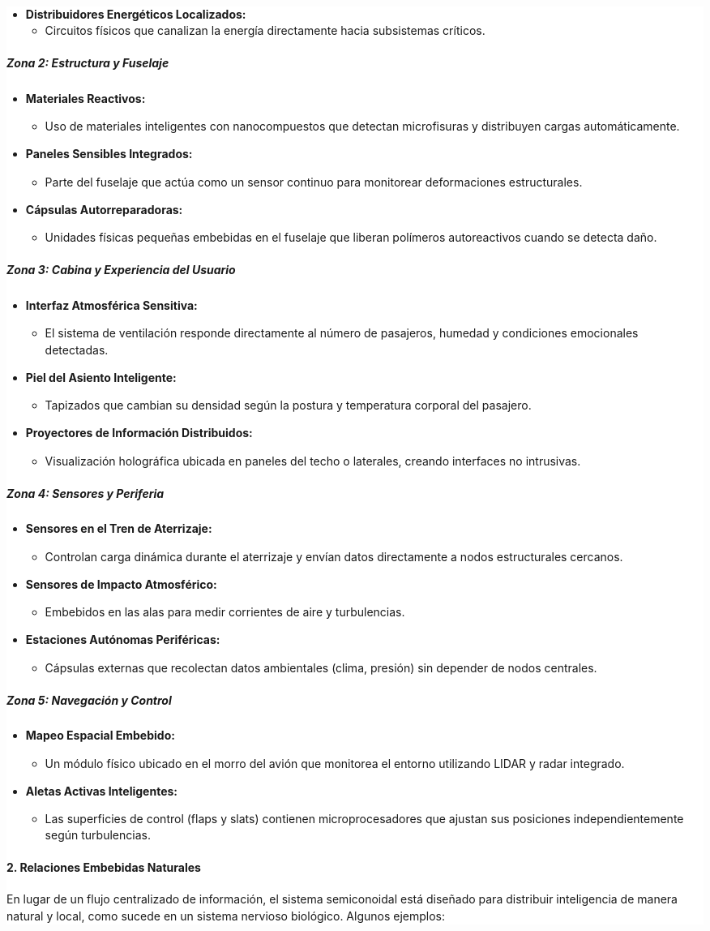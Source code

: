 - **Distribuidores Energéticos Localizados:**
  - Circuitos físicos que canalizan la energía directamente hacia subsistemas críticos.

##### **Zona 2: Estructura y Fuselaje**

- **Materiales Reactivos:**
  - Uso de materiales inteligentes con nanocompuestos que detectan microfisuras y distribuyen cargas automáticamente.

- **Paneles Sensibles Integrados:**
  - Parte del fuselaje que actúa como un sensor continuo para monitorear deformaciones estructurales.

- **Cápsulas Autorreparadoras:**
  - Unidades físicas pequeñas embebidas en el fuselaje que liberan polímeros autoreactivos cuando se detecta daño.

##### **Zona 3: Cabina y Experiencia del Usuario**

- **Interfaz Atmosférica Sensitiva:**
  - El sistema de ventilación responde directamente al número de pasajeros, humedad y condiciones emocionales detectadas.

- **Piel del Asiento Inteligente:**
  - Tapizados que cambian su densidad según la postura y temperatura corporal del pasajero.

- **Proyectores de Información Distribuidos:**
  - Visualización holográfica ubicada en paneles del techo o laterales, creando interfaces no intrusivas.

##### **Zona 4: Sensores y Periferia**

- **Sensores en el Tren de Aterrizaje:**
  - Controlan carga dinámica durante el aterrizaje y envían datos directamente a nodos estructurales cercanos.

- **Sensores de Impacto Atmosférico:**
  - Embebidos en las alas para medir corrientes de aire y turbulencias.

- **Estaciones Autónomas Periféricas:**
  - Cápsulas externas que recolectan datos ambientales (clima, presión) sin depender de nodos centrales.

##### **Zona 5: Navegación y Control**

- **Mapeo Espacial Embebido:**
  - Un módulo físico ubicado en el morro del avión que monitorea el entorno utilizando LIDAR y radar integrado.

- **Aletas Activas Inteligentes:**
  - Las superficies de control (flaps y slats) contienen microprocesadores que ajustan sus posiciones independientemente según turbulencias.

#### **2. Relaciones Embebidas Naturales**

En lugar de un flujo centralizado de información, el sistema semiconoidal está diseñado para distribuir inteligencia de manera natural y local, como sucede en un sistema nervioso biológico. Algunos ejemplos:
